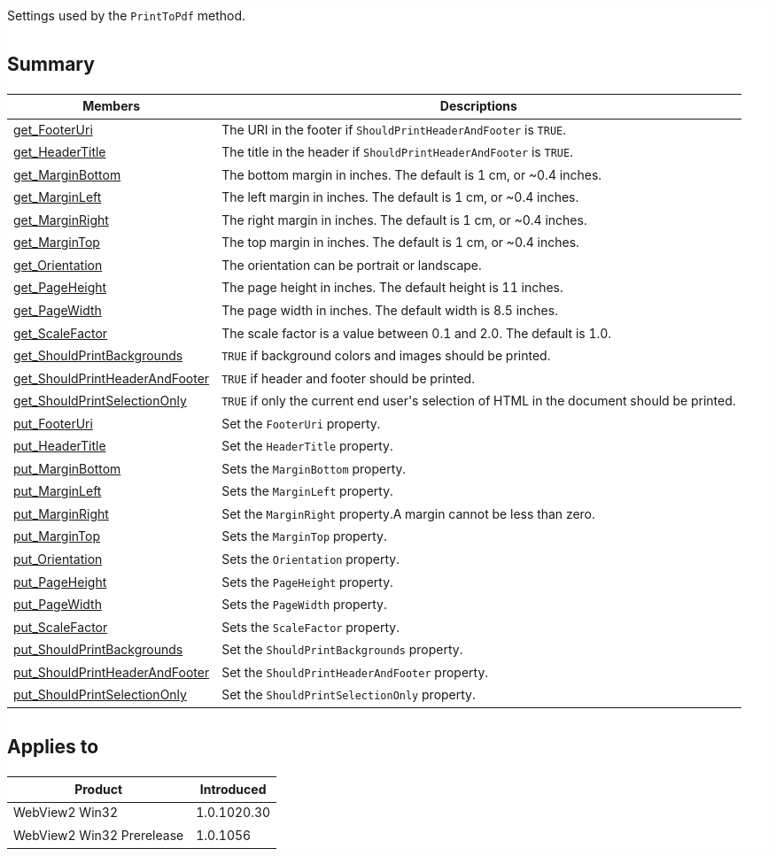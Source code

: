 Settings used by the `PrintToPdf` method.

## Summary

 Members                        | Descriptions
--------------------------------|---------------------------------------------
[get_FooterUri](#get_footeruri) | The URI in the footer if `ShouldPrintHeaderAndFooter` is `TRUE`.
[get_HeaderTitle](#get_headertitle) | The title in the header if `ShouldPrintHeaderAndFooter` is `TRUE`.
[get_MarginBottom](#get_marginbottom) | The bottom margin in inches. The default is 1 cm, or ~0.4 inches.
[get_MarginLeft](#get_marginleft) | The left margin in inches. The default is 1 cm, or ~0.4 inches.
[get_MarginRight](#get_marginright) | The right margin in inches. The default is 1 cm, or ~0.4 inches.
[get_MarginTop](#get_margintop) | The top margin in inches. The default is 1 cm, or ~0.4 inches.
[get_Orientation](#get_orientation) | The orientation can be portrait or landscape.
[get_PageHeight](#get_pageheight) | The page height in inches. The default height is 11 inches.
[get_PageWidth](#get_pagewidth) | The page width in inches. The default width is 8.5 inches.
[get_ScaleFactor](#get_scalefactor) | The scale factor is a value between 0.1 and 2.0. The default is 1.0.
[get_ShouldPrintBackgrounds](#get_shouldprintbackgrounds) | `TRUE` if background colors and images should be printed.
[get_ShouldPrintHeaderAndFooter](#get_shouldprintheaderandfooter) | `TRUE` if header and footer should be printed.
[get_ShouldPrintSelectionOnly](#get_shouldprintselectiononly) | `TRUE` if only the current end user's selection of HTML in the document should be printed.
[put_FooterUri](#put_footeruri) | Set the `FooterUri` property.
[put_HeaderTitle](#put_headertitle) | Set the `HeaderTitle` property.
[put_MarginBottom](#put_marginbottom) | Sets the `MarginBottom` property.
[put_MarginLeft](#put_marginleft) | Sets the `MarginLeft` property.
[put_MarginRight](#put_marginright) | Set the `MarginRight` property.A margin cannot be less than zero.
[put_MarginTop](#put_margintop) | Sets the `MarginTop` property.
[put_Orientation](#put_orientation) | Sets the `Orientation` property.
[put_PageHeight](#put_pageheight) | Sets the `PageHeight` property.
[put_PageWidth](#put_pagewidth) | Sets the `PageWidth` property.
[put_ScaleFactor](#put_scalefactor) | Sets the `ScaleFactor` property.
[put_ShouldPrintBackgrounds](#put_shouldprintbackgrounds) | Set the `ShouldPrintBackgrounds` property.
[put_ShouldPrintHeaderAndFooter](#put_shouldprintheaderandfooter) | Set the `ShouldPrintHeaderAndFooter` property.
[put_ShouldPrintSelectionOnly](#put_shouldprintselectiononly) | Set the `ShouldPrintSelectionOnly` property.

## Applies to

Product                         | Introduced
--------------------------------|---------------------------------------------
WebView2 Win32            |    1.0.1020.30
WebView2 Win32 Prerelease |    1.0.1056
